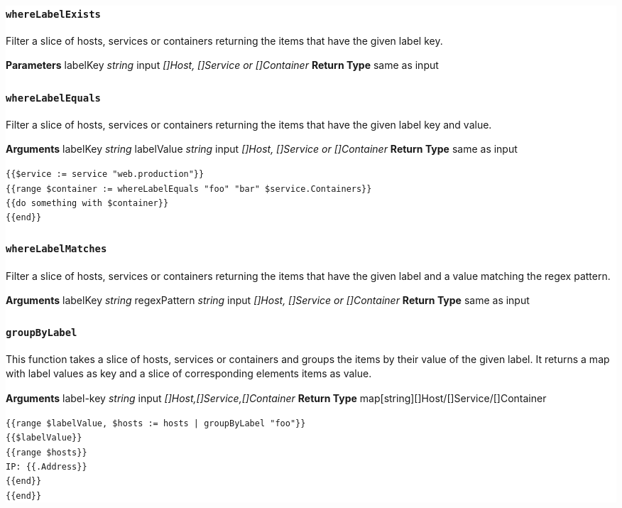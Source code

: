 ### `whereLabelExists`

Filter a slice of hosts, services or containers returning the items that have the given label key.

**Parameters**
labelKey *string*
input *[]Host, []Service or []Container*
**Return Type**
same as input

### `whereLabelEquals`

Filter a slice of hosts, services or containers returning the items that have the given label key and value.

**Arguments**
labelKey *string*
labelValue *string*
input *[]Host, []Service or []Container*
**Return Type**
same as input

```liquid
{{$ervice := service "web.production"}}
{{range $container := whereLabelEquals "foo" "bar" $service.Containers}}
{{do something with $container}}
{{end}}
```

### `whereLabelMatches`

Filter a slice of hosts, services or containers returning the items that have the given label and a value matching the regex pattern.

**Arguments**
labelKey *string*
regexPattern *string*
input *[]Host, []Service or []Container*
**Return Type**
same as input

### `groupByLabel`

This function takes a slice of hosts, services or containers and groups the items by their value of the given label. It returns a map with label values as key and a slice of corresponding elements items as value.

**Arguments**
label-key *string*
input *[]Host,[]Service,[]Container*
**Return Type**
map[string][]Host/[]Service/[]Container

```liquid
{{range $labelValue, $hosts := hosts | groupByLabel "foo"}}
{{$labelValue}}
{{range $hosts}}
IP: {{.Address}}
{{end}}
{{end}}
```


[release]: https://github.com/finboxio/rancher-conf/releases
[hub]: https://hub.docker.com/r/finboxio/rancher-conf/
[license]: LICENSE